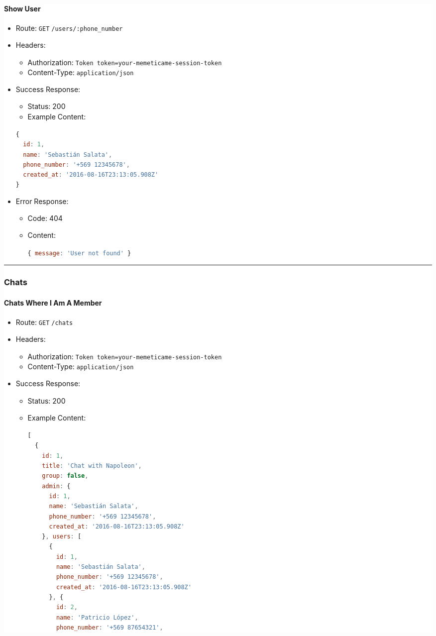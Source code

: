 
#### Show User

- Route: `GET` `/users/:phone_number`

- Headers:
  - Authorization: `Token token=your-memeticame-session-token`
  - Content-Type: `application/json`

- Success Response:

  - Status: 200
  - Example Content:

  ```javascript
  {
    id: 1,
    name: 'Sebastián Salata',
    phone_number: '+569 12345678',
    created_at: '2016-08-16T23:13:05.908Z'
  }
  ```

- Error Response:

  - Code: 404
  - Content:

    ```javascript
    { message: 'User not found' }
    ```

---

### Chats

#### Chats Where I Am A Member

- Route: `GET` `/chats`

- Headers:
  - Authorization: `Token token=your-memeticame-session-token`
  - Content-Type: `application/json`

- Success Response:

  - Status: 200
  - Example Content:

    ```javascript
    [
      {
        id: 1,
        title: 'Chat with Napoleon',
        group: false,
        admin: {
          id: 1,
          name: 'Sebastián Salata',
          phone_number: '+569 12345678',
          created_at: '2016-08-16T23:13:05.908Z'
        }, users: [
          {
            id: 1,
            name: 'Sebastián Salata',
            phone_number: '+569 12345678',
            created_at: '2016-08-16T23:13:05.908Z'
          }, {
            id: 2,
            name: 'Patricio López',
            phone_number: '+569 87654321',